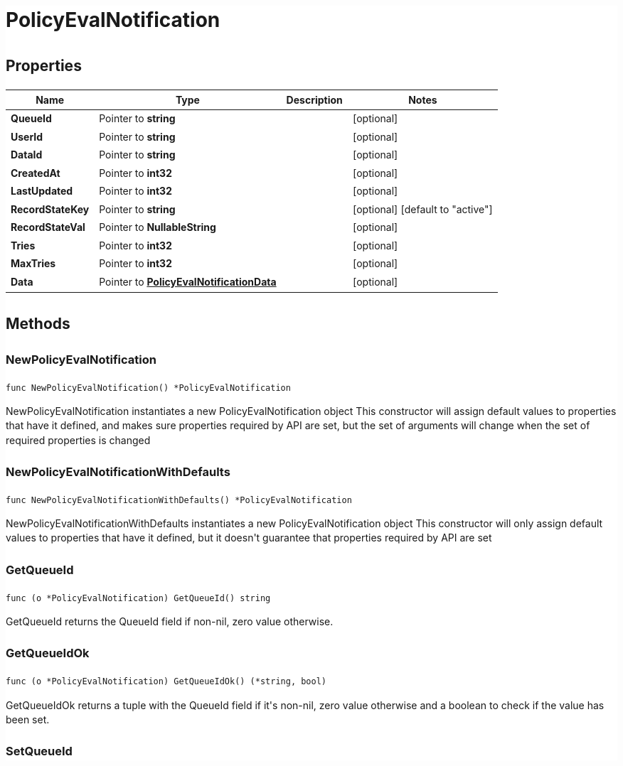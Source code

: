 # PolicyEvalNotification

## Properties

Name | Type | Description | Notes
------------ | ------------- | ------------- | -------------
**QueueId** | Pointer to **string** |  | [optional] 
**UserId** | Pointer to **string** |  | [optional] 
**DataId** | Pointer to **string** |  | [optional] 
**CreatedAt** | Pointer to **int32** |  | [optional] 
**LastUpdated** | Pointer to **int32** |  | [optional] 
**RecordStateKey** | Pointer to **string** |  | [optional] [default to "active"]
**RecordStateVal** | Pointer to **NullableString** |  | [optional] 
**Tries** | Pointer to **int32** |  | [optional] 
**MaxTries** | Pointer to **int32** |  | [optional] 
**Data** | Pointer to [**PolicyEvalNotificationData**](PolicyEvalNotificationData.md) |  | [optional] 

## Methods

### NewPolicyEvalNotification

`func NewPolicyEvalNotification() *PolicyEvalNotification`

NewPolicyEvalNotification instantiates a new PolicyEvalNotification object
This constructor will assign default values to properties that have it defined,
and makes sure properties required by API are set, but the set of arguments
will change when the set of required properties is changed

### NewPolicyEvalNotificationWithDefaults

`func NewPolicyEvalNotificationWithDefaults() *PolicyEvalNotification`

NewPolicyEvalNotificationWithDefaults instantiates a new PolicyEvalNotification object
This constructor will only assign default values to properties that have it defined,
but it doesn't guarantee that properties required by API are set

### GetQueueId

`func (o *PolicyEvalNotification) GetQueueId() string`

GetQueueId returns the QueueId field if non-nil, zero value otherwise.

### GetQueueIdOk

`func (o *PolicyEvalNotification) GetQueueIdOk() (*string, bool)`

GetQueueIdOk returns a tuple with the QueueId field if it's non-nil, zero value otherwise
and a boolean to check if the value has been set.

### SetQueueId
